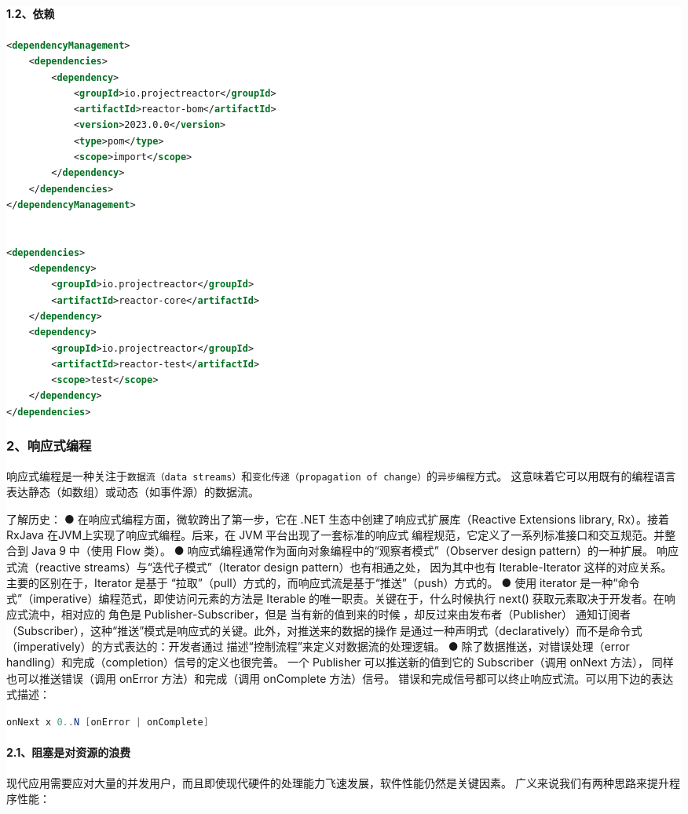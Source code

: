 #### 1.2、依赖

```xml
<dependencyManagement> 
    <dependencies>
        <dependency>
            <groupId>io.projectreactor</groupId>
            <artifactId>reactor-bom</artifactId>
            <version>2023.0.0</version>
            <type>pom</type>
            <scope>import</scope>
        </dependency>
    </dependencies>
</dependencyManagement>

    
<dependencies>
    <dependency>
        <groupId>io.projectreactor</groupId>
        <artifactId>reactor-core</artifactId> 
    </dependency>
    <dependency>
        <groupId>io.projectreactor</groupId>
        <artifactId>reactor-test</artifactId> 
        <scope>test</scope>
    </dependency>
</dependencies>
```

### 2、响应式编程

响应式编程是一种关注于`数据流（data streams）`和`变化传递（propagation of change）`的`异步编程`方式。 这意味着它可以用既有的编程语言表达静态（如数组）或动态（如事件源）的数据流。

了解历史：
● 在响应式编程方面，微软跨出了第一步，它在 .NET 生态中创建了响应式扩展库（Reactive Extensions library, Rx）。接着 RxJava 在JVM上实现了响应式编程。后来，在 JVM 平台出现了一套标准的响应式 编程规范，它定义了一系列标准接口和交互规范。并整合到 Java 9 中（使用 Flow 类）。
● 响应式编程通常作为面向对象编程中的“观察者模式”（Observer design pattern）的一种扩展。 响应式流（reactive streams）与“迭代子模式”（Iterator design pattern）也有相通之处， 因为其中也有 Iterable-Iterator 这样的对应关系。主要的区别在于，Iterator 是基于 “拉取”（pull）方式的，而响应式流是基于“推送”（push）方式的。
● 使用 iterator 是一种“命令式”（imperative）编程范式，即使访问元素的方法是 Iterable 的唯一职责。关键在于，什么时候执行 next() 获取元素取决于开发者。在响应式流中，相对应的 角色是 Publisher-Subscriber，但是 当有新的值到来的时候 ，却反过来由发布者（Publisher） 通知订阅者（Subscriber），这种“推送”模式是响应式的关键。此外，对推送来的数据的操作 是通过一种声明式（declaratively）而不是命令式（imperatively）的方式表达的：开发者通过 描述“控制流程”来定义对数据流的处理逻辑。
● 除了数据推送，对错误处理（error handling）和完成（completion）信号的定义也很完善。 一个 Publisher 可以推送新的值到它的 Subscriber（调用 onNext 方法）， 同样也可以推送错误（调用 onError 方法）和完成（调用 onComplete 方法）信号。 错误和完成信号都可以终止响应式流。可以用下边的表达式描述：

```java
onNext x 0..N [onError | onComplete]
```

#### 2.1、阻塞是对资源的浪费

现代应用需要应对大量的并发用户，而且即使现代硬件的处理能力飞速发展，软件性能仍然是关键因素。
广义来说我们有两种思路来提升程序性能：
